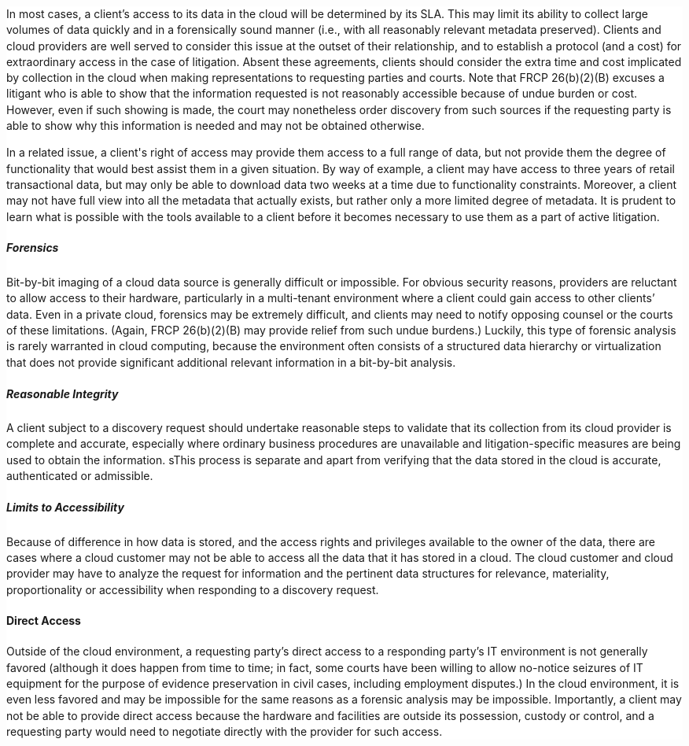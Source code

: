 In most cases, a client’s access to its data in the cloud will be determined by its SLA.  This may limit its ability to collect large volumes of data quickly and in a forensically sound manner (i.e., with all reasonably relevant metadata preserved).  Clients and cloud providers are well served to consider this issue at the outset of their relationship, and to establish a protocol (and a cost) for extraordinary access in the case of litigation.  Absent these agreements, clients should consider the extra time and cost implicated by collection in the cloud when making representations to requesting parties and courts. Note that FRCP 26(b)(2)(B) excuses a litigant who is able to show that the information requested is not reasonably accessible because of undue burden or cost. However, even if such showing is made, the court may nonetheless order discovery from such sources if the requesting party is able to show why this information is needed and may not be obtained otherwise.

In a related issue, a client's right of access may provide them access to a full range of data, but not provide them the degree of functionality that would best assist them in a given situation.  By way of example, a client may have access to three years of retail transactional data, but may only be able to download data two weeks at a time due to functionality constraints.  Moreover, a client may not have full view into all the metadata that actually exists, but rather only a more limited degree of metadata. It is prudent to learn what is possible with the tools available to a client before it becomes necessary to use them as a part of active litigation.

##### Forensics  

Bit-by-bit imaging of a cloud data source is generally difficult or impossible.  For obvious security reasons, providers are reluctant to allow access to their hardware, particularly in a multi-tenant environment where a client could gain access to other clients’ data.  Even in a private cloud, forensics may be extremely difficult, and clients may need to notify opposing counsel or the courts of these limitations. (Again, FRCP 26(b)(2)(B) may provide relief from such undue burdens.) Luckily, this type of forensic analysis is rarely warranted in cloud computing, because the environment often consists of a structured data hierarchy or virtualization that does not provide significant additional relevant information in a bit-by-bit analysis.

#####  Reasonable Integrity

 A client subject to a discovery request should undertake reasonable steps to validate that its collection from its cloud provider is complete and accurate, especially where ordinary business procedures are unavailable and litigation-specific measures are being used to obtain the information. sThis process is separate and apart from verifying that the data stored in the cloud is accurate, authenticated or admissible.
 
##### Limits to Accessibility
Because of difference in how data is stored, and the access rights and privileges available to the owner of the data, there are cases where a cloud customer may not be able to access all the data that it has stored in a cloud. The cloud customer and cloud provider may have to analyze the request for information and the pertinent data structures for relevance, materiality, proportionality or accessibility when responding to a discovery request. 

#### Direct Access  

Outside of the cloud environment, a requesting party’s direct access to a responding party’s IT environment is not generally favored (although it does happen from time to time; in fact, some courts have been willing to allow no-notice seizures of IT equipment for the purpose of evidence preservation in civil cases, including employment disputes.) In the cloud environment, it is even less favored and may be impossible for the same reasons as a forensic analysis may be impossible.  Importantly, a client may not be able to provide direct access because the hardware and facilities are outside its possession, custody or control, and a requesting party would need to negotiate directly with the provider for such access.
